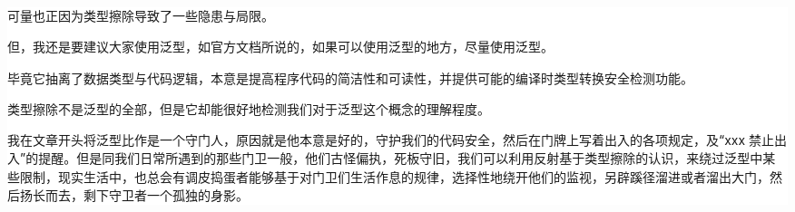 可量也正因为类型擦除导致了一些隐患与局限。

但，我还是要建议大家使用泛型，如官方文档所说的，如果可以使用泛型的地方，尽量使用泛型。

毕竟它抽离了数据类型与代码逻辑，本意是提高程序代码的简洁性和可读性，并提供可能的编译时类型转换安全检测功能。

类型擦除不是泛型的全部，但是它却能很好地检测我们对于泛型这个概念的理解程度。

我在文章开头将泛型比作是一个守门人，原因就是他本意是好的，守护我们的代码安全，然后在门牌上写着出入的各项规定，及“xxx 禁止出入”的提醒。但是同我们日常所遇到的那些门卫一般，他们古怪偏执，死板守旧，我们可以利用反射基于类型擦除的认识，来绕过泛型中某些限制，现实生活中，也总会有调皮捣蛋者能够基于对门卫们生活作息的规律，选择性地绕开他们的监视，另辟蹊径溜进或者溜出大门，然后扬长而去，剩下守卫者一个孤独的身影。